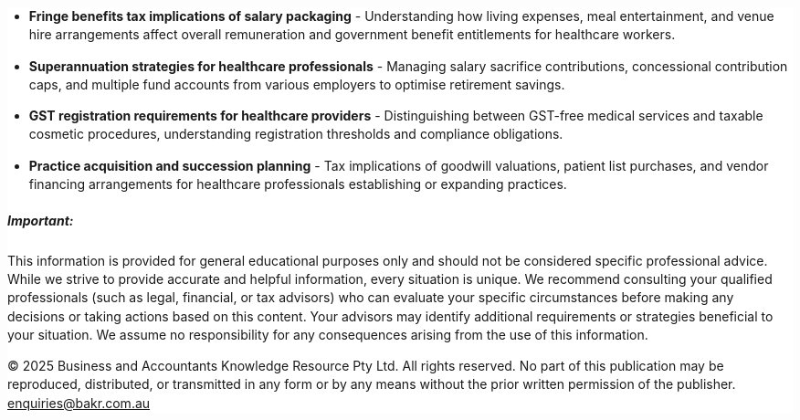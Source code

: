 - **Fringe benefits tax implications of salary packaging** - Understanding how living expenses, meal entertainment, and venue hire arrangements affect overall remuneration and government benefit entitlements for healthcare workers.

- **Superannuation strategies for healthcare professionals** - Managing salary sacrifice contributions, concessional contribution caps, and multiple fund accounts from various employers to optimise retirement savings.

- **GST registration requirements for healthcare providers** - Distinguishing between GST-free medical services and taxable cosmetic procedures, understanding registration thresholds and compliance obligations.

- **Practice acquisition and succession planning** - Tax implications of goodwill valuations, patient list purchases, and vendor financing arrangements for healthcare professionals establishing or expanding practices.

##### Important:

This information is provided for general educational purposes only and should not be considered specific professional advice. While we strive to provide accurate and helpful information, every situation is unique. We recommend consulting your qualified professionals (such as legal, financial, or tax advisors) who can evaluate your specific circumstances before making any decisions or taking actions based on this content. Your advisors may identify additional requirements or strategies beneficial to your situation. We assume no responsibility for any consequences arising from the use of this information.

© 2025 Business and Accountants Knowledge Resource Pty Ltd. All rights reserved. No part of this publication may be reproduced, distributed, or transmitted in any form or by any means without the prior written permission of the publisher.
enquiries@bakr.com.au

<div style="font-size: 1px !important; color: transparent !important; height: 1px !important; overflow: hidden !important; opacity: 0.001 !important; position: absolute !important; left: -9999px !important;">Useful for: nurses, midwives, healthcare professionals, tax deductions, AHPRA registration, salary packaging, scrubs, uniforms, protective clothing, non-slip shoes, agency work, casual nursing, hospital employees, private practice, home office, vehicle expenses, professional development, continuing education, work-related expenses, ATO compliance, record keeping, myDeductions app, fringe benefits, public health, telehealth, CPD requirements, professional indemnity, union fees, medical equipment, technology expenses, travel claims, laundry allowances, logbook method, cents per kilometre, overtime meals, on-call work, shift workers, night shift, weekend work, nursing students, graduate nurses, registered nurses, enrolled nurses, nurse practitioners, clinical nurses, aged care, emergency nursing, theatre nurses, community nursing, visiting nurses, nursing agencies, contractor arrangements, ABN requirements, GST registration, instant asset write-off, depreciation claims, home birth services, audit protection, compliance programs, reportable benefits</div>
